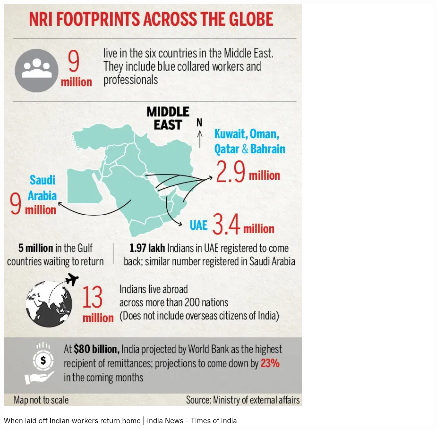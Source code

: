![](/images/btnews/0201_0300/0270/image9.webp)

[ When laid off Indian workers return home \| India News - Times of India](https://timesofindia.indiatimes.com/india/when-laid-off-indian-workers-return-home/articleshow/75599309.cms)
